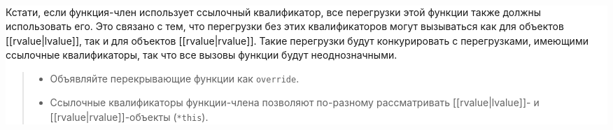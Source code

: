 Кстати, если функция-член использует ссылочный квалификатор, все перегрузки этой функции также должны использовать его. Это связано с тем, что перегрузки без этих квалификаторов могут вызываться как для объектов [[rvalue|lvalue]], так и для объектов [[rvalue|rvalue]]. Такие перегрузки будут конкурировать с перегрузками, имеющими ссылочные квалификаторы, так что все вызовы функции будут неоднозначными.

> - Объявляйте перекрывающие функции как `override`.
>
> - Ссылочные квалификаторы функции-члена позволяют по-разному рассматри­вать [[rvalue|lvalue]]- и [[rvalue|rvalue]]-объекты (`*this`).


